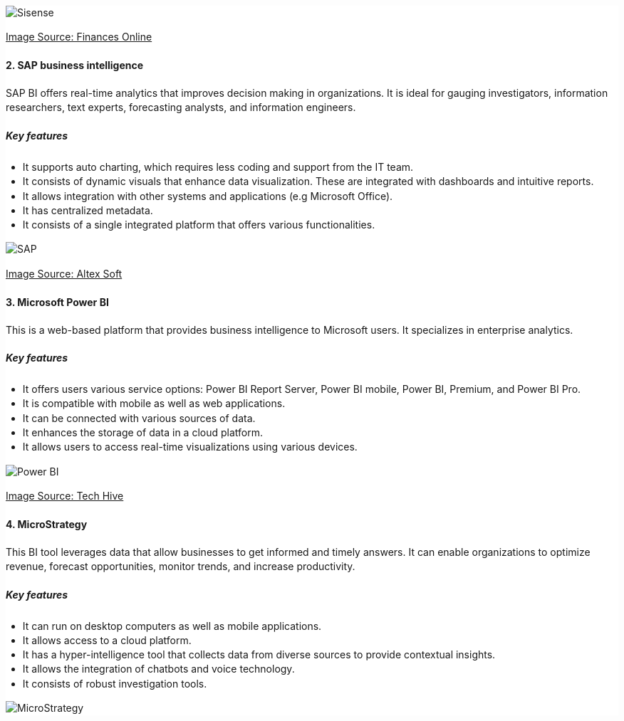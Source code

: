 ![Sisense](/ten-powerful-bi-tools-for-data-analysts/sisense.png)

[Image Source: Finances Online](https://financesonline.com/uploads/2017/12/vp9d305892015e14ba8e952e32137fff76.png)
  
#### 2. SAP business intelligence
SAP BI offers real-time analytics that improves decision making in organizations. It is ideal for gauging investigators, information researchers, text experts, forecasting analysts, and information engineers.

##### Key features
- It supports auto charting, which requires less coding and support from the IT team. 
- It consists of dynamic visuals that enhance data visualization. These are integrated with dashboards and intuitive reports. 
- It allows integration with other systems and applications (e.g Microsoft Office). 
- It has centralized metadata.
- It consists of a single integrated platform that offers various functionalities.

![SAP](/ten-powerful-bi-tools-for-data-analysts/sap.png)

[Image Source: Altex Soft](https://www.altexsoft.com/media/2019/12/word-image-18.png)

#### 3. Microsoft Power BI
This is a web-based platform that provides business intelligence to Microsoft users. It specializes in enterprise analytics. 

##### Key features
- It offers users various service options: Power BI Report Server, Power BI mobile, Power BI, Premium, and Power BI Pro. 
- It is compatible with mobile as well as web applications.
- It can be connected with various sources of data. 
- It enhances the storage of data in a cloud platform.
- It allows users to access real-time visualizations using various devices.

![Power BI](/ten-powerful-bi-tools-for-data-analysts/power-bi.png)

[Image Source: Tech Hive](https://images.techhive.com/images/article/2015/07/power-bi-desktop-1-100595904-orig.png)

#### 4. MicroStrategy
This BI tool leverages data that allow businesses to get informed and timely answers. It can enable organizations to optimize revenue, forecast opportunities, monitor trends, and increase productivity. 

##### Key features
- It can run on desktop computers as well as mobile applications.
- It allows access to a cloud platform.
- It has a hyper-intelligence tool that collects data from diverse sources to provide contextual insights.
- It allows the integration of chatbots and voice technology.
- It consists of robust investigation tools.

![MicroStrategy](/ten-powerful-bi-tools-for-data-analysts/microstrategy.jpg)
